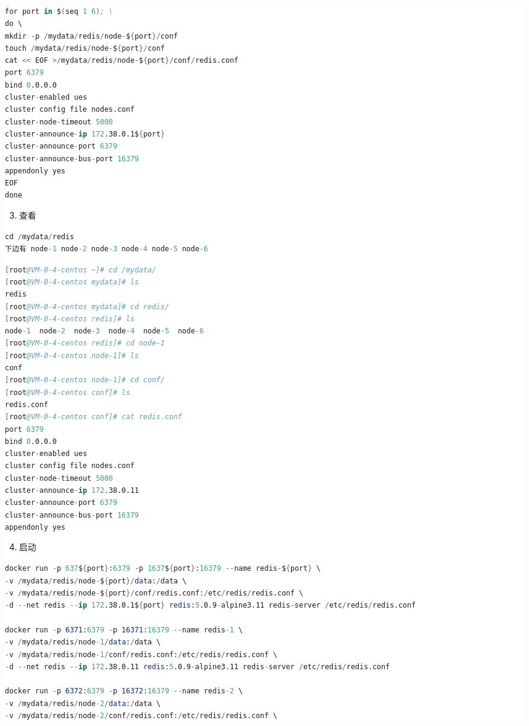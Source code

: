 ```s
for port in $(seq 1 6); \
do \
mkdir -p /mydata/redis/node-${port}/conf
touch /mydata/redis/node-${port}/conf
cat << EOF >/mydata/redis/node-${port}/conf/redis.conf
port 6379
bind 0.0.0.0
cluster-enabled ues
cluster config file nodes.conf
cluster-node-timeout 5000
cluster-announce-ip 172.38.0.1${port}
cluster-announce-port 6379
cluster-announce-bus-port 16379
appendonly yes
EOF
done
```

3. 查看

```s
cd /mydata/redis 
下边有 node-1 node-2 node-3 node-4 node-5 node-6
```

```s
[root@VM-0-4-centos ~]# cd /mydata/
[root@VM-0-4-centos mydata]# ls
redis
[root@VM-0-4-centos mydata]# cd redis/
[root@VM-0-4-centos redis]# ls
node-1  node-2  node-3  node-4  node-5  node-6
[root@VM-0-4-centos redis]# cd node-1
[root@VM-0-4-centos node-1]# ls
conf
[root@VM-0-4-centos node-1]# cd conf/
[root@VM-0-4-centos conf]# ls
redis.conf
[root@VM-0-4-centos conf]# cat redis.conf 
port 6379
bind 0.0.0.0
cluster-enabled ues
cluster config file nodes.conf
cluster-node-timeout 5000
cluster-announce-ip 172.38.0.11
cluster-announce-port 6379
cluster-announce-bus-port 16379
appendonly yes
```

4. 启动

```s
docker run -p 637${port}:6379 -p 1637${port}:16379 --name redis-${port} \
-v /mydata/redis/node-${port}/data:/data \
-v /mydata/redis/node-${port}/conf/redis.conf:/etc/redis/redis.conf \
-d --net redis --ip 172.38.0.1${port} redis:5.0.9-alpine3.11 redis-server /etc/redis/redis.conf

docker run -p 6371:6379 -p 16371:16379 --name redis-1 \
-v /mydata/redis/node-1/data:/data \
-v /mydata/redis/node-1/conf/redis.conf:/etc/redis/redis.conf \
-d --net redis --ip 172.38.0.11 redis:5.0.9-alpine3.11 redis-server /etc/redis/redis.conf

docker run -p 6372:6379 -p 16372:16379 --name redis-2 \
-v /mydata/redis/node-2/data:/data \
-v /mydata/redis/node-2/conf/redis.conf:/etc/redis/redis.conf \
```